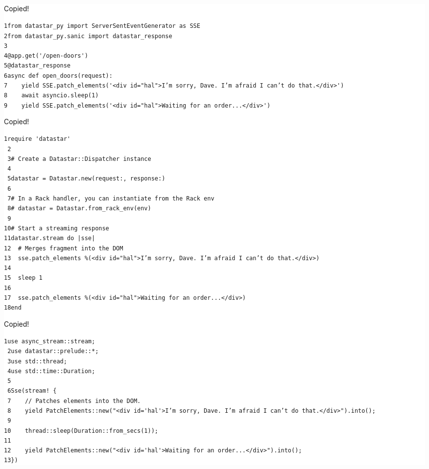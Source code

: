 ```
```

Copied!

```
1from datastar_py import ServerSentEventGenerator as SSE
2from datastar_py.sanic import datastar_response
3
4@app.get('/open-doors')
5@datastar_response
6async def open_doors(request):
7    yield SSE.patch_elements('<div id="hal">I’m sorry, Dave. I’m afraid I can’t do that.</div>')
8    await asyncio.sleep(1)
9    yield SSE.patch_elements('<div id="hal">Waiting for an order...</div>')
```

Copied!

```
1require 'datastar'
 2
 3# Create a Datastar::Dispatcher instance
 4
 5datastar = Datastar.new(request:, response:)
 6
 7# In a Rack handler, you can instantiate from the Rack env
 8# datastar = Datastar.from_rack_env(env)
 9
10# Start a streaming response
11datastar.stream do |sse|
12  # Merges fragment into the DOM
13  sse.patch_elements %(<div id="hal">I’m sorry, Dave. I’m afraid I can’t do that.</div>)
14
15  sleep 1
16
17  sse.patch_elements %(<div id="hal">Waiting for an order...</div>)
18end
```

Copied!

```
1use async_stream::stream;
 2use datastar::prelude::*;
 3use std::thread;
 4use std::time::Duration;
 5
 6Sse(stream! {
 7    // Patches elements into the DOM.
 8    yield PatchElements::new("<div id='hal'>I’m sorry, Dave. I’m afraid I can’t do that.</div>").into();
 9
10    thread::sleep(Duration::from_secs(1));
11
12    yield PatchElements::new("<div id='hal'>Waiting for an order...</div>").into();
13})
```

